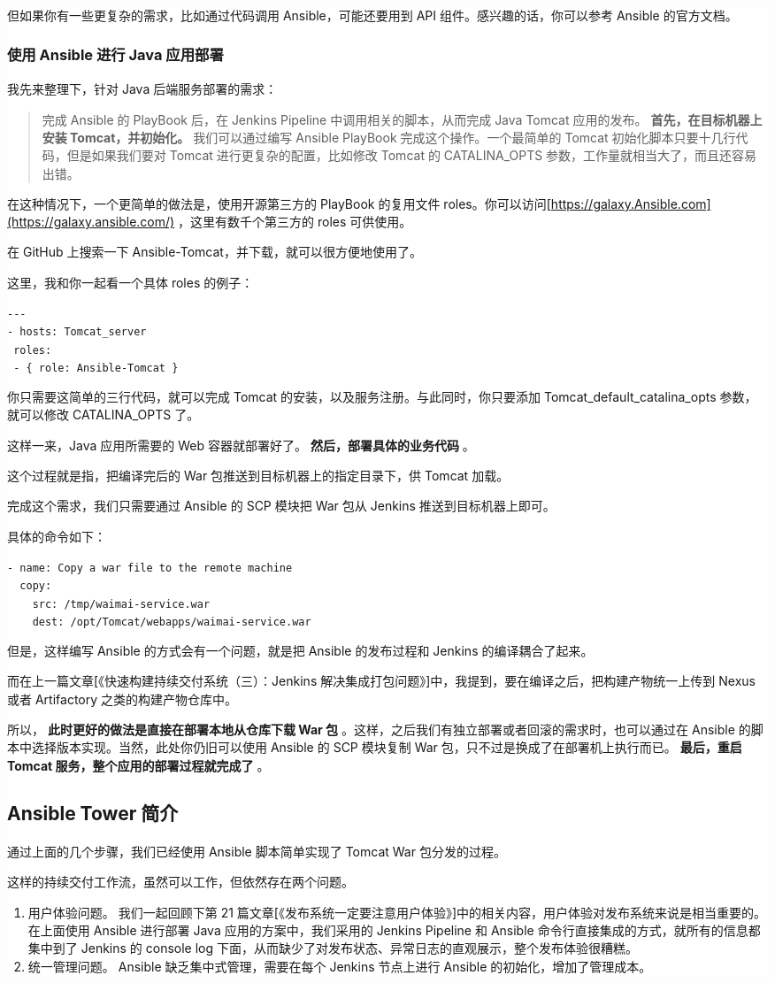 但如果你有一些更复杂的需求，比如通过代码调用 Ansible，可能还要用到 API 组件。感兴趣的话，你可以参考 Ansible 的官方文档。

### 使用 Ansible 进行 Java 应用部署

我先来整理下，针对 Java 后端服务部署的需求：

> 完成 Ansible 的 PlayBook 后，在 Jenkins Pipeline 中调用相关的脚本，从而完成 Java Tomcat 应用的发布。 **首先，在目标机器上安装 Tomcat，并初始化。** 我们可以通过编写 Ansible PlayBook 完成这个操作。一个最简单的 Tomcat 初始化脚本只要十几行代码，但是如果我们要对 Tomcat 进行更复杂的配置，比如修改 Tomcat 的 CATALINA_OPTS 参数，工作量就相当大了，而且还容易出错。

在这种情况下，一个更简单的做法是，使用开源第三方的 PlayBook 的复用文件 roles。你可以访问[https://galaxy.Ansible.com](https://galaxy.ansible.com/) ，这里有数千个第三方的 roles 可供使用。

在 GitHub 上搜索一下 Ansible-Tomcat，并下载，就可以很方便地使用了。

这里，我和你一起看一个具体 roles 的例子：

```bash
---
- hosts: Tomcat_server
 roles:
 - { role: Ansible-Tomcat }
```

你只需要这简单的三行代码，就可以完成 Tomcat 的安装，以及服务注册。与此同时，你只要添加 Tomcat_default_catalina_opts 参数，就可以修改 CATALINA_OPTS 了。

这样一来，Java 应用所需要的 Web 容器就部署好了。 **然后，部署具体的业务代码** 。

这个过程就是指，把编译完后的 War 包推送到目标机器上的指定目录下，供 Tomcat 加载。

完成这个需求，我们只需要通过 Ansible 的 SCP 模块把 War 包从 Jenkins 推送到目标机器上即可。

具体的命令如下：

```bash
- name: Copy a war file to the remote machine 
  copy:
    src: /tmp/waimai-service.war
    dest: /opt/Tomcat/webapps/waimai-service.war
```

但是，这样编写 Ansible 的方式会有一个问题，就是把 Ansible 的发布过程和 Jenkins 的编译耦合了起来。

而在上一篇文章\[《快速构建持续交付系统（三）：Jenkins 解决集成打包问题》\]中，我提到，要在编译之后，把构建产物统一上传到 Nexus 或者 Artifactory 之类的构建产物仓库中。

所以， **此时更好的做法是直接在部署本地从仓库下载 War 包** 。这样，之后我们有独立部署或者回滚的需求时，也可以通过在 Ansible 的脚本中选择版本实现。当然，此处你仍旧可以使用 Ansible 的 SCP 模块复制 War 包，只不过是换成了在部署机上执行而已。 **最后，重启 Tomcat 服务，整个应用的部署过程就完成了** 。

## Ansible Tower 简介

通过上面的几个步骤，我们已经使用 Ansible 脚本简单实现了 Tomcat War 包分发的过程。

这样的持续交付工作流，虽然可以工作，但依然存在两个问题。

1. 用户体验问题。 我们一起回顾下第 21 篇文章\[《发布系统一定要注意用户体验》\]中的相关内容，用户体验对发布系统来说是相当重要的。 在上面使用 Ansible 进行部署 Java 应用的方案中，我们采用的 Jenkins Pipeline 和 Ansible 命令行直接集成的方式，就所有的信息都集中到了 Jenkins 的 console log 下面，从而缺少了对发布状态、异常日志的直观展示，整个发布体验很糟糕。
1. 统一管理问题。 Ansible 缺乏集中式管理，需要在每个 Jenkins 节点上进行 Ansible 的初始化，增加了管理成本。
